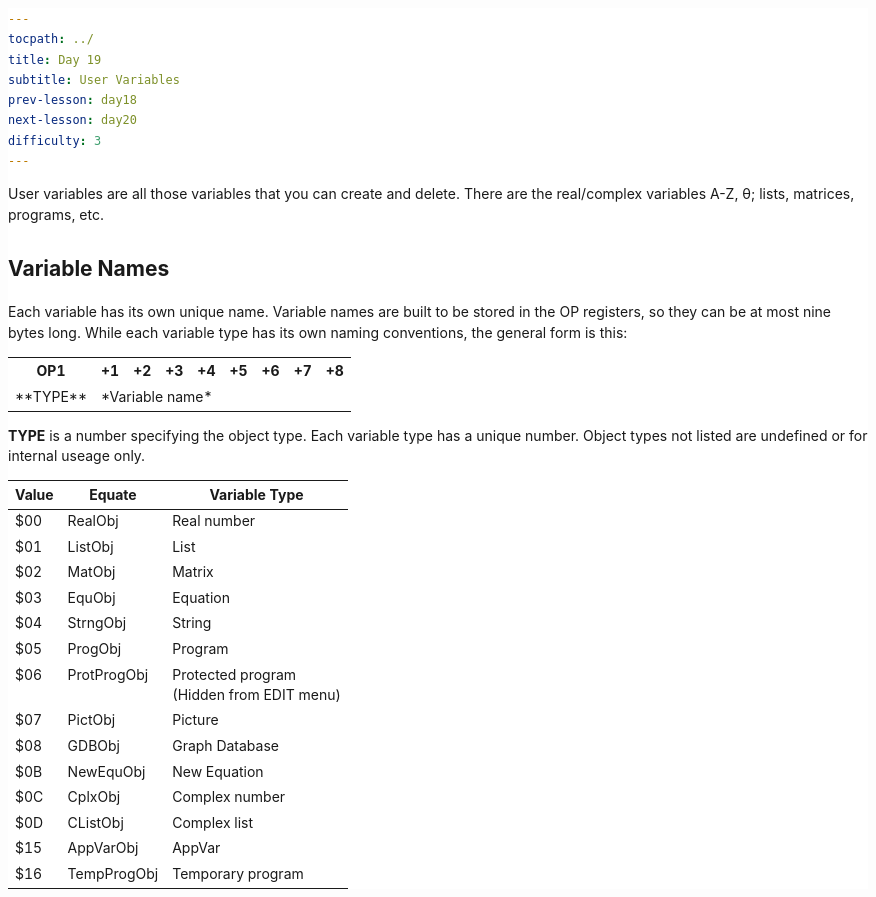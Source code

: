 ```yaml
---
tocpath: ../
title: Day 19
subtitle: User Variables
prev-lesson: day18
next-lesson: day20
difficulty: 3
---
```


User variables are all those variables that you can create and delete.
There are the real/complex variables A-Z, θ; lists, matrices, programs,
etc.

Variable Names
--------------

Each variable has its own unique name. Variable names are built to be
stored in the OP registers, so they can be at most nine bytes long.
While each variable type has its own naming conventions, the general
form is this:

<table><tr><th>OP1</th><th>+1</th><th>+2</th><th>+3</th><th>+4</th><th>+5</th><th>+6</th><th>+7</th><th>+8</th></tr>
<tr><td>**TYPE**</td><td colspan="8">*Variable name*</td></tr></table>

**TYPE** is a number specifying the object type. Each variable type has
a unique number. Object types not listed are undefined or for internal
useage only.

| Value | Equate | Variable Type |
|-------|--------|---------------|
|\$00 | RealObj | Real number |
|\$01 | ListObj | List |
|\$02 | MatObj  | Matrix |
|\$03 | EquObj  | Equation |
|\$04 | StrngObj | String |
|\$05 | ProgObj | Program |
|\$06 | ProtProgObj | Protected program <br/>(Hidden from EDIT menu) |
|\$07 | PictObj | Picture |
|\$08 | GDBObj | Graph Database |
|\$0B | NewEquObj | New Equation |
|\$0C | CplxObj | Complex number |
|\$0D | CListObj | Complex list |
|\$15 | AppVarObj | AppVar |
|\$16 | TempProgObj | Temporary program |
